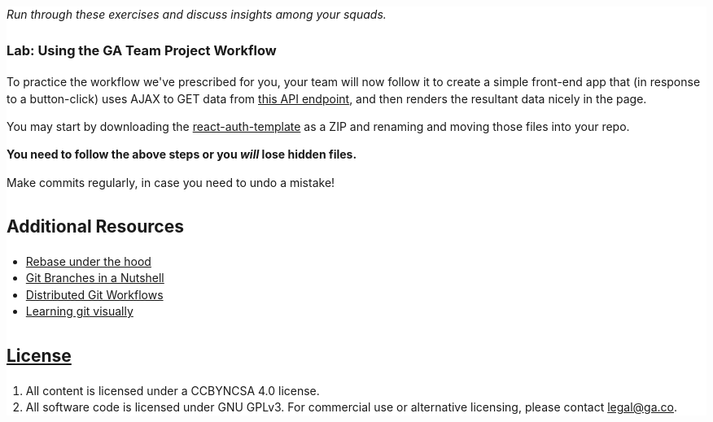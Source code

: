 _Run through these exercises and discuss insights among
your squads._

### Lab: Using the GA Team Project Workflow

To practice the workflow we've prescribed for you, your team will now follow it
to create a simple front-end app that (in response to a button-click) uses AJAX
to GET data from
[this API endpoint](https://library-express-api.herokuapp.com/books),
and then renders the resultant data nicely in the page.

You may start by downloading the
[react-auth-template](https://git.generalassemb.ly/ga-wdi-boston/react-auth-template)
 as a ZIP and renaming and moving those files into your repo.

**You need to follow the above steps or you _will_ lose hidden files.**

Make commits regularly, in case you need to undo a mistake!

## Additional Resources

- [Rebase under the hood](https://git.generalassemb.ly/storage/user/5696/files/e8d0c2ea-4d08-11e7-8844-61fda667d901)
- [Git Branches in a Nutshell](http://git-scm.com/book/en/v2/Git-Branching-Branches-in-a-Nutshell)
- [Distributed Git Workflows](http://git-scm.com/book/en/v2/Distributed-Git-Distributed-Workflows)
- [Learning git visually](https://onlywei.github.io/explain-git-with-d3/)

## [License](LICENSE)

1. All content is licensed under a CC­BY­NC­SA 4.0 license.
1. All software code is licensed under GNU GPLv3. For commercial use or
    alternative licensing, please contact legal@ga.co.
